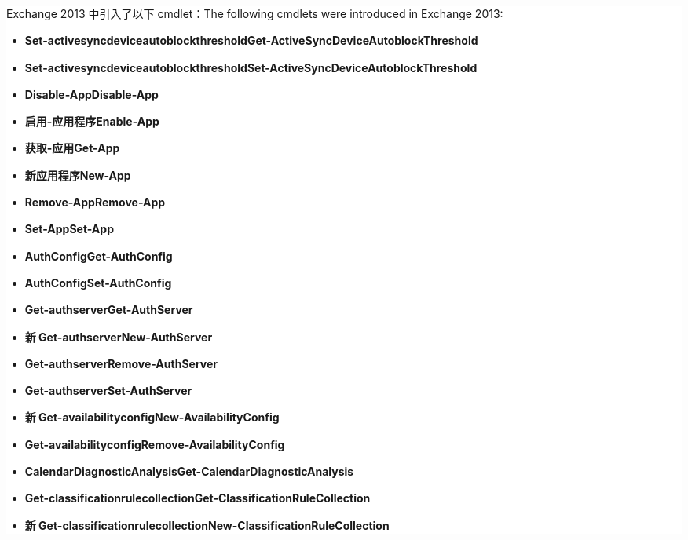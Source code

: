 <span data-ttu-id="e2073-167">Exchange 2013 中引入了以下 cmdlet：</span><span class="sxs-lookup"><span data-stu-id="e2073-167">The following cmdlets were introduced in Exchange 2013:</span></span>
  
- <span data-ttu-id="e2073-168">**Set-activesyncdeviceautoblockthreshold**</span><span class="sxs-lookup"><span data-stu-id="e2073-168">**Get-ActiveSyncDeviceAutoblockThreshold**</span></span>
    
- <span data-ttu-id="e2073-169">**Set-activesyncdeviceautoblockthreshold**</span><span class="sxs-lookup"><span data-stu-id="e2073-169">**Set-ActiveSyncDeviceAutoblockThreshold**</span></span>
    
- <span data-ttu-id="e2073-170">**Disable-App**</span><span class="sxs-lookup"><span data-stu-id="e2073-170">**Disable-App**</span></span>
    
- <span data-ttu-id="e2073-171">**启用-应用程序**</span><span class="sxs-lookup"><span data-stu-id="e2073-171">**Enable-App**</span></span>
    
- <span data-ttu-id="e2073-172">**获取-应用**</span><span class="sxs-lookup"><span data-stu-id="e2073-172">**Get-App**</span></span>
    
- <span data-ttu-id="e2073-173">**新应用程序**</span><span class="sxs-lookup"><span data-stu-id="e2073-173">**New-App**</span></span>
    
- <span data-ttu-id="e2073-174">**Remove-App**</span><span class="sxs-lookup"><span data-stu-id="e2073-174">**Remove-App**</span></span>
    
- <span data-ttu-id="e2073-175">**Set-App**</span><span class="sxs-lookup"><span data-stu-id="e2073-175">**Set-App**</span></span>
    
- <span data-ttu-id="e2073-176">**AuthConfig**</span><span class="sxs-lookup"><span data-stu-id="e2073-176">**Get-AuthConfig**</span></span>
    
- <span data-ttu-id="e2073-177">**AuthConfig**</span><span class="sxs-lookup"><span data-stu-id="e2073-177">**Set-AuthConfig**</span></span>
    
- <span data-ttu-id="e2073-178">**Get-authserver**</span><span class="sxs-lookup"><span data-stu-id="e2073-178">**Get-AuthServer**</span></span>
    
- <span data-ttu-id="e2073-179">**新 Get-authserver**</span><span class="sxs-lookup"><span data-stu-id="e2073-179">**New-AuthServer**</span></span>
    
- <span data-ttu-id="e2073-180">**Get-authserver**</span><span class="sxs-lookup"><span data-stu-id="e2073-180">**Remove-AuthServer**</span></span>
    
- <span data-ttu-id="e2073-181">**Get-authserver**</span><span class="sxs-lookup"><span data-stu-id="e2073-181">**Set-AuthServer**</span></span>
    
- <span data-ttu-id="e2073-182">**新 Get-availabilityconfig**</span><span class="sxs-lookup"><span data-stu-id="e2073-182">**New-AvailabilityConfig**</span></span>
    
- <span data-ttu-id="e2073-183">**Get-availabilityconfig**</span><span class="sxs-lookup"><span data-stu-id="e2073-183">**Remove-AvailabilityConfig**</span></span>
    
- <span data-ttu-id="e2073-184">**CalendarDiagnosticAnalysis**</span><span class="sxs-lookup"><span data-stu-id="e2073-184">**Get-CalendarDiagnosticAnalysis**</span></span>
    
- <span data-ttu-id="e2073-185">**Get-classificationrulecollection**</span><span class="sxs-lookup"><span data-stu-id="e2073-185">**Get-ClassificationRuleCollection**</span></span>
    
- <span data-ttu-id="e2073-186">**新 Get-classificationrulecollection**</span><span class="sxs-lookup"><span data-stu-id="e2073-186">**New-ClassificationRuleCollection**</span></span>
    